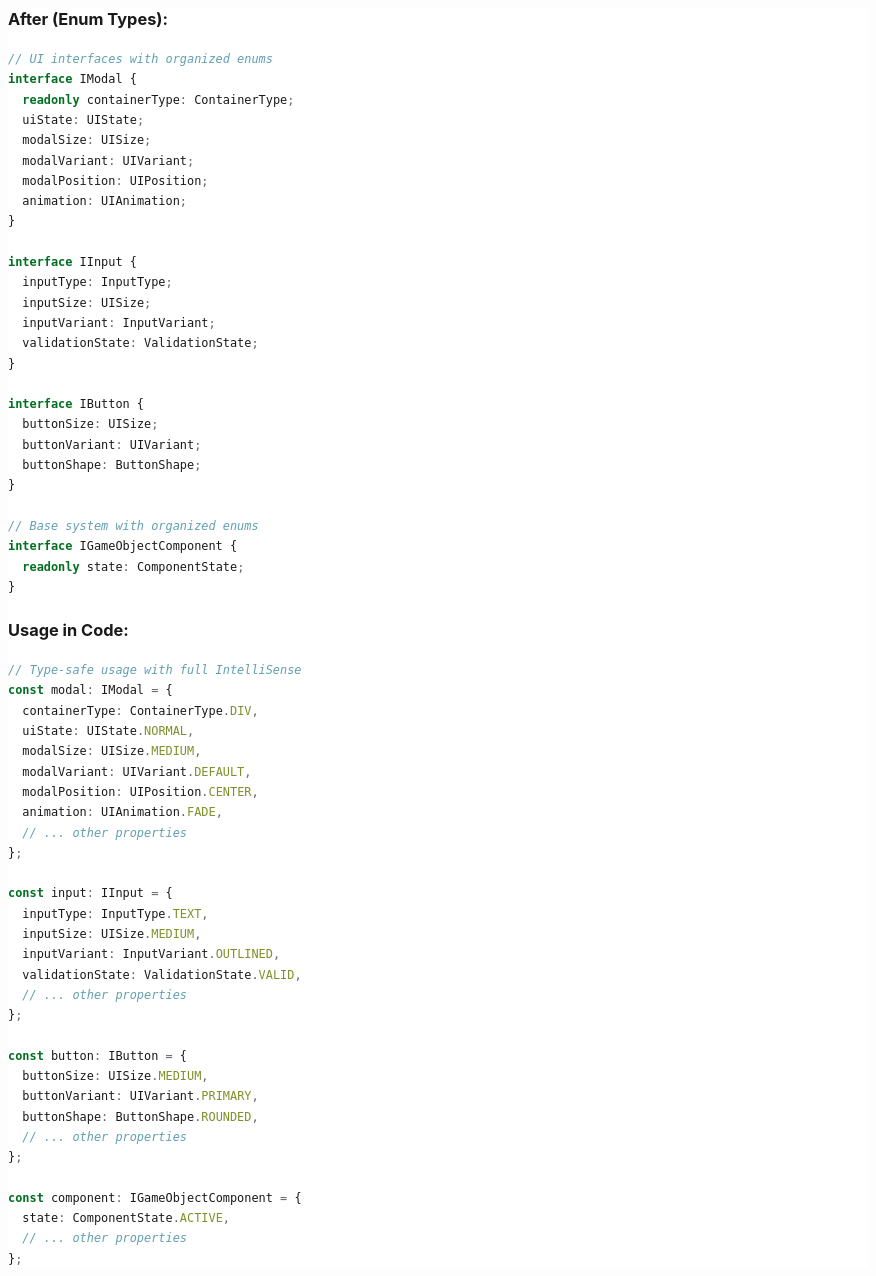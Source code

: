 ### **After (Enum Types):**
```typescript
// UI interfaces with organized enums
interface IModal {
  readonly containerType: ContainerType;
  uiState: UIState;
  modalSize: UISize;
  modalVariant: UIVariant;
  modalPosition: UIPosition;
  animation: UIAnimation;
}

interface IInput {
  inputType: InputType;
  inputSize: UISize;
  inputVariant: InputVariant;
  validationState: ValidationState;
}

interface IButton {
  buttonSize: UISize;
  buttonVariant: UIVariant;
  buttonShape: ButtonShape;
}

// Base system with organized enums
interface IGameObjectComponent {
  readonly state: ComponentState;
}
```

### **Usage in Code:**
```typescript
// Type-safe usage with full IntelliSense
const modal: IModal = {
  containerType: ContainerType.DIV,
  uiState: UIState.NORMAL,
  modalSize: UISize.MEDIUM,
  modalVariant: UIVariant.DEFAULT,
  modalPosition: UIPosition.CENTER,
  animation: UIAnimation.FADE,
  // ... other properties
};

const input: IInput = {
  inputType: InputType.TEXT,
  inputSize: UISize.MEDIUM,
  inputVariant: InputVariant.OUTLINED,
  validationState: ValidationState.VALID,
  // ... other properties
};

const button: IButton = {
  buttonSize: UISize.MEDIUM,
  buttonVariant: UIVariant.PRIMARY,
  buttonShape: ButtonShape.ROUNDED,
  // ... other properties
};

const component: IGameObjectComponent = {
  state: ComponentState.ACTIVE,
  // ... other properties
};
```